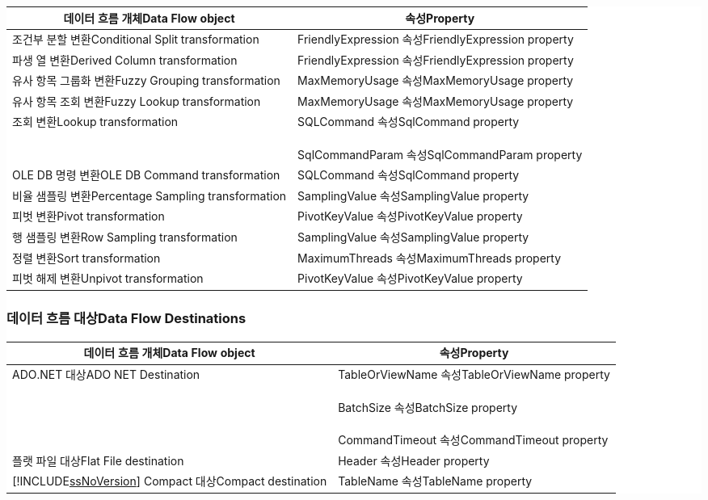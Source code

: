 |<span data-ttu-id="825d3-129">데이터 흐름 개체</span><span class="sxs-lookup"><span data-stu-id="825d3-129">Data Flow object</span></span>|<span data-ttu-id="825d3-130">속성</span><span class="sxs-lookup"><span data-stu-id="825d3-130">Property</span></span>|  
|----------------------|--------------|  
|<span data-ttu-id="825d3-131">조건부 분할 변환</span><span class="sxs-lookup"><span data-stu-id="825d3-131">Conditional Split transformation</span></span>|<span data-ttu-id="825d3-132">FriendlyExpression 속성</span><span class="sxs-lookup"><span data-stu-id="825d3-132">FriendlyExpression property</span></span>|  
|<span data-ttu-id="825d3-133">파생 열 변환</span><span class="sxs-lookup"><span data-stu-id="825d3-133">Derived Column transformation</span></span>|<span data-ttu-id="825d3-134">FriendlyExpression 속성</span><span class="sxs-lookup"><span data-stu-id="825d3-134">FriendlyExpression property</span></span>|  
|<span data-ttu-id="825d3-135">유사 항목 그룹화 변환</span><span class="sxs-lookup"><span data-stu-id="825d3-135">Fuzzy Grouping transformation</span></span>|<span data-ttu-id="825d3-136">MaxMemoryUsage 속성</span><span class="sxs-lookup"><span data-stu-id="825d3-136">MaxMemoryUsage property</span></span>|  
|<span data-ttu-id="825d3-137">유사 항목 조회 변환</span><span class="sxs-lookup"><span data-stu-id="825d3-137">Fuzzy Lookup transformation</span></span>|<span data-ttu-id="825d3-138">MaxMemoryUsage 속성</span><span class="sxs-lookup"><span data-stu-id="825d3-138">MaxMemoryUsage property</span></span>|  
|<span data-ttu-id="825d3-139">조회 변환</span><span class="sxs-lookup"><span data-stu-id="825d3-139">Lookup transformation</span></span>|<span data-ttu-id="825d3-140">SQLCommand 속성</span><span class="sxs-lookup"><span data-stu-id="825d3-140">SqlCommand property</span></span><br /><br /> <span data-ttu-id="825d3-141">SqlCommandParam 속성</span><span class="sxs-lookup"><span data-stu-id="825d3-141">SqlCommandParam property</span></span>|  
|<span data-ttu-id="825d3-142">OLE DB 명령 변환</span><span class="sxs-lookup"><span data-stu-id="825d3-142">OLE DB Command transformation</span></span>|<span data-ttu-id="825d3-143">SQLCommand 속성</span><span class="sxs-lookup"><span data-stu-id="825d3-143">SqlCommand property</span></span>|  
|<span data-ttu-id="825d3-144">비율 샘플링 변환</span><span class="sxs-lookup"><span data-stu-id="825d3-144">Percentage Sampling transformation</span></span>|<span data-ttu-id="825d3-145">SamplingValue 속성</span><span class="sxs-lookup"><span data-stu-id="825d3-145">SamplingValue property</span></span>|  
|<span data-ttu-id="825d3-146">피벗 변환</span><span class="sxs-lookup"><span data-stu-id="825d3-146">Pivot transformation</span></span>|<span data-ttu-id="825d3-147">PivotKeyValue 속성</span><span class="sxs-lookup"><span data-stu-id="825d3-147">PivotKeyValue property</span></span>|  
|<span data-ttu-id="825d3-148">행 샘플링 변환</span><span class="sxs-lookup"><span data-stu-id="825d3-148">Row Sampling transformation</span></span>|<span data-ttu-id="825d3-149">SamplingValue 속성</span><span class="sxs-lookup"><span data-stu-id="825d3-149">SamplingValue property</span></span>|  
|<span data-ttu-id="825d3-150">정렬 변환</span><span class="sxs-lookup"><span data-stu-id="825d3-150">Sort transformation</span></span>|<span data-ttu-id="825d3-151">MaximumThreads 속성</span><span class="sxs-lookup"><span data-stu-id="825d3-151">MaximumThreads property</span></span>|  
|<span data-ttu-id="825d3-152">피벗 해제 변환</span><span class="sxs-lookup"><span data-stu-id="825d3-152">Unpivot transformation</span></span>|<span data-ttu-id="825d3-153">PivotKeyValue 속성</span><span class="sxs-lookup"><span data-stu-id="825d3-153">PivotKeyValue property</span></span>|  
  
### <a name="data-flow-destinations"></a><span data-ttu-id="825d3-154">데이터 흐름 대상</span><span class="sxs-lookup"><span data-stu-id="825d3-154">Data Flow Destinations</span></span>  
  
|<span data-ttu-id="825d3-155">데이터 흐름 개체</span><span class="sxs-lookup"><span data-stu-id="825d3-155">Data Flow object</span></span>|<span data-ttu-id="825d3-156">속성</span><span class="sxs-lookup"><span data-stu-id="825d3-156">Property</span></span>|  
|----------------------|--------------|  
|<span data-ttu-id="825d3-157">ADO.NET 대상</span><span class="sxs-lookup"><span data-stu-id="825d3-157">ADO NET Destination</span></span>|<span data-ttu-id="825d3-158">TableOrViewName 속성</span><span class="sxs-lookup"><span data-stu-id="825d3-158">TableOrViewName property</span></span><br /><br /> <span data-ttu-id="825d3-159">BatchSize 속성</span><span class="sxs-lookup"><span data-stu-id="825d3-159">BatchSize property</span></span><br /><br /> <span data-ttu-id="825d3-160">CommandTimeout 속성</span><span class="sxs-lookup"><span data-stu-id="825d3-160">CommandTimeout property</span></span>|  
|<span data-ttu-id="825d3-161">플랫 파일 대상</span><span class="sxs-lookup"><span data-stu-id="825d3-161">Flat File destination</span></span>|<span data-ttu-id="825d3-162">Header 속성</span><span class="sxs-lookup"><span data-stu-id="825d3-162">Header property</span></span>|  
|[!INCLUDE[ssNoVersion](../includes/ssnoversion-md.md)] <span data-ttu-id="825d3-163">Compact 대상</span><span class="sxs-lookup"><span data-stu-id="825d3-163">Compact destination</span></span>|<span data-ttu-id="825d3-164">TableName 속성</span><span class="sxs-lookup"><span data-stu-id="825d3-164">TableName property</span></span>|  